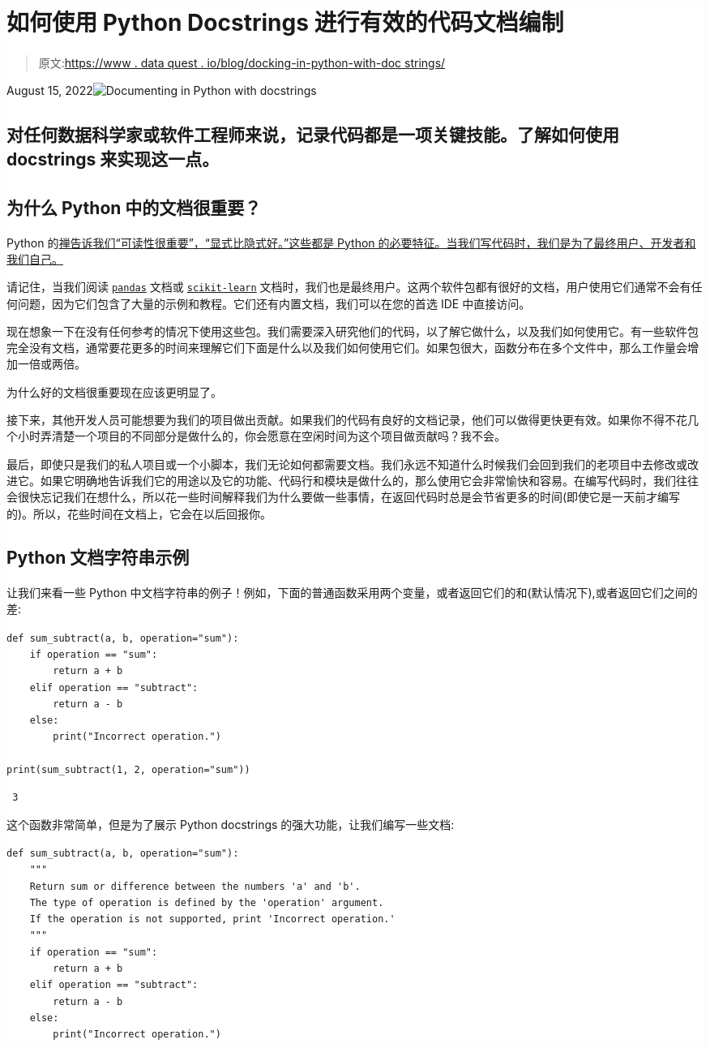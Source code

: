 # 如何使用 Python Docstrings 进行有效的代码文档编制

> 原文:[https://www . data quest . io/blog/docking-in-python-with-doc strings/](https://www.dataquest.io/blog/documenting-in-python-with-docstrings/)

August 15, 2022![Documenting in Python with docstrings](../Images/c718b31526a4b3d944afe661a0db97ad.png)

## 对任何数据科学家或软件工程师来说，记录代码都是一项关键技能。了解如何使用 docstrings 来实现这一点。

## 为什么 Python 中的文档很重要？

Python 的[禅告诉我们“可读性很重要”，“显式比隐式好。”这些都是 Python 的必要特征。当我们写代码时，我们是为了最终用户、开发者和我们自己。](https://peps.python.org/pep-0020/#the-zen-of-python)

请记住，当我们阅读 [`pandas`](https://pandas.pydata.org/docs/) 文档或 [`scikit-learn`](https://scikit-learn.org/0.18/documentation.html) 文档时，我们也是最终用户。这两个软件包都有很好的文档，用户使用它们通常不会有任何问题，因为它们包含了大量的示例和教程。它们还有内置文档，我们可以在您的首选 IDE 中直接访问。

现在想象一下在没有任何参考的情况下使用这些包。我们需要深入研究他们的代码，以了解它做什么，以及我们如何使用它。有一些软件包完全没有文档，通常要花更多的时间来理解它们下面是什么以及我们如何使用它们。如果包很大，函数分布在多个文件中，那么工作量会增加一倍或两倍。

为什么好的文档很重要现在应该更明显了。

接下来，其他开发人员可能想要为我们的项目做出贡献。如果我们的代码有良好的文档记录，他们可以做得更快更有效。如果你不得不花几个小时弄清楚一个项目的不同部分是做什么的，你会愿意在空闲时间为这个项目做贡献吗？我不会。

最后，即使只是我们的私人项目或一个小脚本，我们无论如何都需要文档。我们永远不知道什么时候我们会回到我们的老项目中去修改或改进它。如果它明确地告诉我们它的用途以及它的功能、代码行和模块是做什么的，那么使用它会非常愉快和容易。在编写代码时，我们往往会很快忘记我们在想什么，所以花一些时间解释我们为什么要做一些事情，在返回代码时总是会节省更多的时间(即使它是一天前才编写的)。所以，花些时间在文档上，它会在以后回报你。

## Python 文档字符串示例

让我们来看一些 Python 中文档字符串的例子！例如，下面的普通函数采用两个变量，或者返回它们的和(默认情况下),或者返回它们之间的差:

```
def sum_subtract(a, b, operation="sum"):
    if operation == "sum":
        return a + b
    elif operation == "subtract":
        return a - b
    else:
        print("Incorrect operation.")

print(sum_subtract(1, 2, operation="sum"))
```

```
 3
```

这个函数非常简单，但是为了展示 Python docstrings 的强大功能，让我们编写一些文档:

```
def sum_subtract(a, b, operation="sum"):
    """
    Return sum or difference between the numbers 'a' and 'b'.
    The type of operation is defined by the 'operation' argument.
    If the operation is not supported, print 'Incorrect operation.'
    """
    if operation == "sum":
        return a + b
    elif operation == "subtract":
        return a - b
    else:
        print("Incorrect operation.")
```